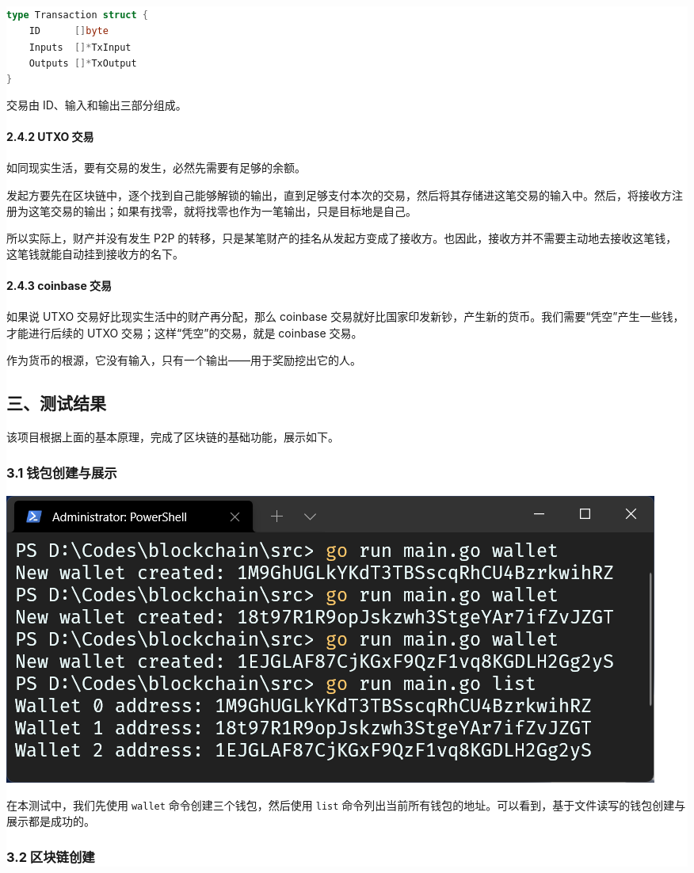 ```Go
type Transaction struct {
	ID      []byte
	Inputs  []*TxInput
	Outputs []*TxOutput
}
```

交易由 ID、输入和输出三部分组成。

#### 2.4.2 UTXO 交易

如同现实生活，要有交易的发生，必然先需要有足够的余额。

发起方要先在区块链中，逐个找到自己能够解锁的输出，直到足够支付本次的交易，然后将其存储进这笔交易的输入中。然后，将接收方注册为这笔交易的输出；如果有找零，就将找零也作为一笔输出，只是目标地是自己。

所以实际上，财产并没有发生 P2P 的转移，只是某笔财产的挂名从发起方变成了接收方。也因此，接收方并不需要主动地去接收这笔钱，这笔钱就能自动挂到接收方的名下。

#### 2.4.3 coinbase 交易

如果说 UTXO 交易好比现实生活中的财产再分配，那么 coinbase 交易就好比国家印发新钞，产生新的货币。我们需要“凭空”产生一些钱，才能进行后续的 UTXO 交易；这样“凭空”的交易，就是 coinbase 交易。

作为货币的根源，它没有输入，只有一个输出——用于奖励挖出它的人。

## 三、测试结果

该项目根据上面的基本原理，完成了区块链的基础功能，展示如下。

### 3.1 钱包创建与展示

![钱包创建与展示](images/wallet.png)

在本测试中，我们先使用 `wallet` 命令创建三个钱包，然后使用 `list` 命令列出当前所有钱包的地址。可以看到，基于文件读写的钱包创建与展示都是成功的。

### 3.2 区块链创建
